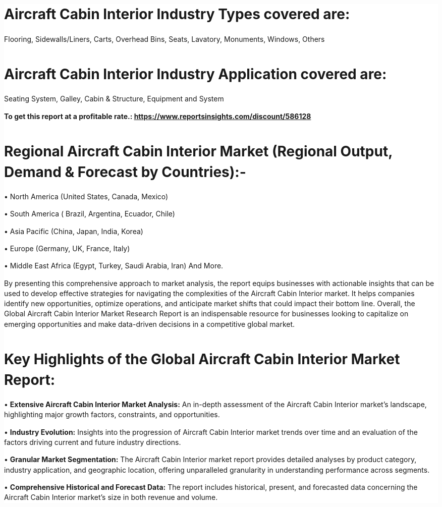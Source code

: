 # <strong>Aircraft Cabin Interior Industry Types covered are:</strong>

Flooring, Sidewalls/Liners, Carts, Overhead Bins, Seats, Lavatory, Monuments, Windows, Others

# <strong>Aircraft Cabin Interior Industry Application covered are:</strong>

Seating System, Galley, Cabin & Structure, Equipment and System

<strong>To get this report at a profitable rate.: <a href=https://www.reportsinsights.com/discount/586128>https://www.reportsinsights.com/discount/586128</a></strong></font>

# <strong>Regional Aircraft Cabin Interior Market (Regional Output, Demand &amp; Forecast by Countries):-</strong>

• North America (United States, Canada, Mexico)

• South America ( Brazil, Argentina, Ecuador, Chile)

• Asia Pacific (China, Japan, India, Korea)

• Europe (Germany, UK, France, Italy)

• Middle East Africa (Egypt, Turkey, Saudi Arabia, Iran) And More.

By presenting this comprehensive approach to market analysis, the report equips businesses with actionable insights that can be used to develop effective strategies for navigating the complexities of the Aircraft Cabin Interior market. It helps companies identify new opportunities, optimize operations, and anticipate market shifts that could impact their bottom line. Overall, the Global Aircraft Cabin Interior Market Research Report is an indispensable resource for businesses looking to capitalize on emerging opportunities and make data-driven decisions in a competitive global market.

# <strong>Key Highlights of the Global Aircraft Cabin Interior Market Report:</strong>

• <strong>Extensive Aircraft Cabin Interior Market Analysis:</strong> An in-depth assessment of the Aircraft Cabin Interior market’s landscape, highlighting major growth factors, constraints, and opportunities.

• <strong>Industry Evolution:</strong> Insights into the progression of Aircraft Cabin Interior market trends over time and an evaluation of the factors driving current and future industry directions.

• <strong>Granular Market Segmentation:</strong> The Aircraft Cabin Interior market report provides detailed analyses by product category, industry application, and geographic location, offering unparalleled granularity in understanding performance across segments.

• <strong>Comprehensive Historical and Forecast Data:</strong> The report includes historical, present, and forecasted data concerning the Aircraft Cabin Interior market’s size in both revenue and volume.

